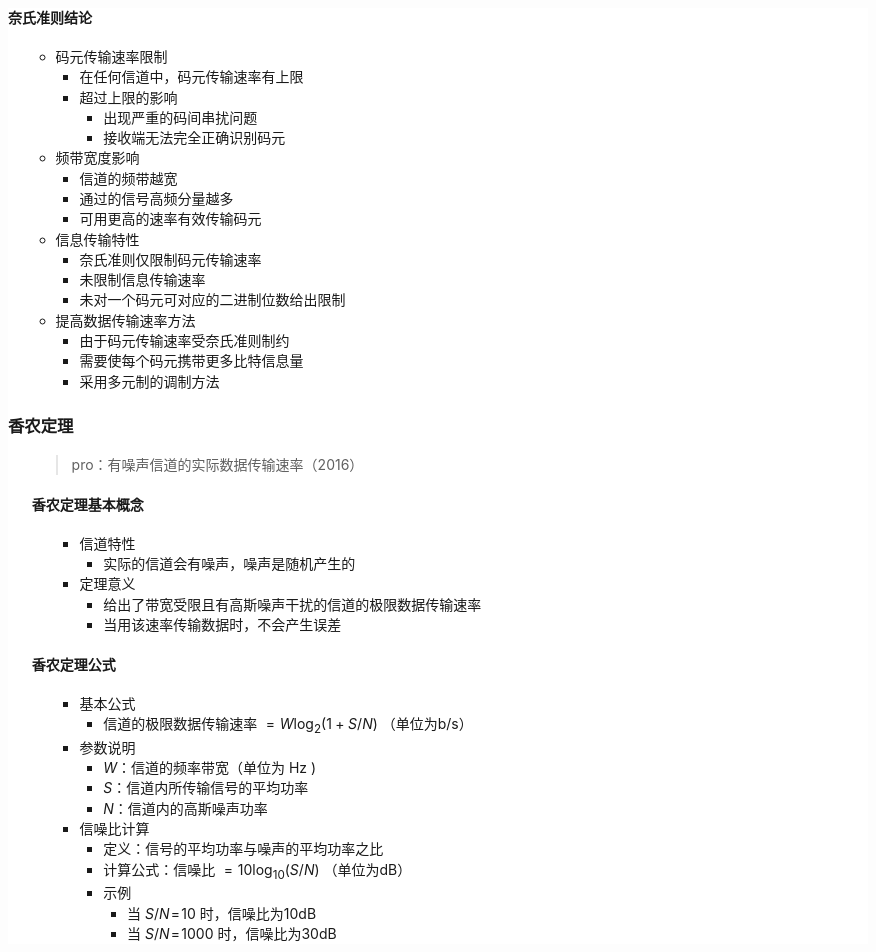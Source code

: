 </ul>

#### 奈氏准则结论

<ul>

- 码元传输速率限制
  - 在任何信道中，码元传输速率有上限
  - 超过上限的影响
    - 出现严重的码间串扰问题
    - 接收端无法完全正确识别码元
- 频带宽度影响
  - 信道的频带越宽
  - 通过的信号高频分量越多
  - 可用更高的速率有效传输码元
- 信息传输特性
  - 奈氏准则仅限制码元传输速率
  - 未限制信息传输速率
  - 未对一个码元可对应的二进制位数给出限制
- 提高数据传输速率方法
  - 由于码元传输速率受奈氏准则制约
  - 需要使每个码元携带更多比特信息量
  - 采用多元制的调制方法

</ul>

</ul>

### 香农定理  

<ul>

>pro：有噪声信道的实际数据传输速率（2016）  

#### 香农定理基本概念

<ul>

- 信道特性
  - 实际的信道会有噪声，噪声是随机产生的
- 定理意义
  - 给出了带宽受限且有高斯噪声干扰的信道的极限数据传输速率
  - 当用该速率传输数据时，不会产生误差

</ul>

#### 香农定理公式

<ul>

- 基本公式
  - 信道的极限数据传输速率 $=W\mathrm{log}_{2}(1+S/N)$ （单位为b/s）
- 参数说明
  - $W$：信道的频率带宽（单位为 $\mathrm{Hz}$ )
  - $S$：信道内所传输信号的平均功率
  - $N$：信道内的高斯噪声功率
- 信噪比计算
  - 定义：信号的平均功率与噪声的平均功率之比
  - 计算公式：信噪比 $=10\mathrm{log}_{10}(S/N)$ （单位为dB）
  - 示例
    - 当 $S/N\!=\!10$ 时，信噪比为10dB
    - 当 $S/N\!=\!1000$ 时，信噪比为30dB
